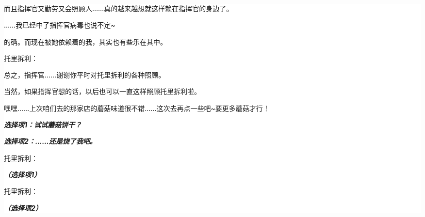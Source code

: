 而且指挥官又勤劳又会照顾人……真的越来越想就这样赖在指挥官的身边了。

……我已经中了指挥官病毒也说不定~

的确。而现在被她依赖着的我，其实也有些乐在其中。

托里拆利：

总之，指挥官……谢谢你平时对托里拆利的各种照顾。

当然，如果指挥官想的话，以后也可以一直这样照顾托里拆利啦。

嘿嘿……上次咱们去的那家店的蘑菇味道很不错……这次去再点一些吧~要更多蘑菇才行！

***选择项1：试试蘑菇饼干？***

***选择项2：……还是饶了我吧。***

托里拆利：

***（选择项1）***

托里拆利：

***（选择项2）***
